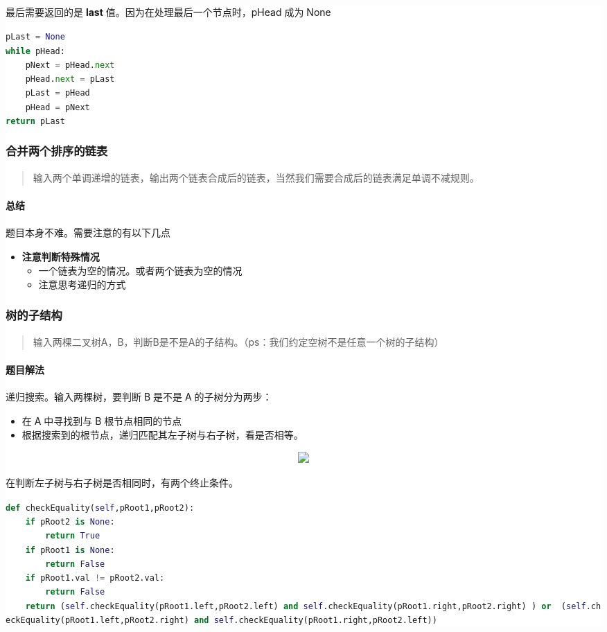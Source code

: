 最后需要返回的是 **last** 值。因为在处理最后一个节点时，pHead 成为 None

```python
pLast = None
while pHead:
    pNext = pHead.next
    pHead.next = pLast
    pLast = pHead
    pHead = pNext
return pLast
```



###  合并两个排序的链表

> 输入两个单调递增的链表，输出两个链表合成后的链表，当然我们需要合成后的链表满足单调不减规则。

#### 总结

题目本身不难。需要注意的有以下几点

- **注意判断特殊情况**
  - 一个链表为空的情况。或者两个链表为空的情况
  - 注意思考递归的方式



### 树的子结构

> 输入两棵二叉树A，B，判断B是不是A的子结构。（ps：我们约定空树不是任意一个树的子结构）

#### 题目解法

递归搜索。输入两棵树，要判断 B 是不是 A 的子树分为两步：

- 在 A 中寻找到与 B 根节点相同的节点
- 根据搜索到的根节点，递归匹配其左子树与右子树，看是否相等。

<center>
    <img src=  "https://github.com/joseph-mutu/Pics/raw/master/Is%20B%20the%20subtree%20of%20A.png" width = "800"/>
</center>

在判断左子树与右子树是否相同时，有两个终止条件。

```python
def checkEquality(self,pRoot1,pRoot2):
    if pRoot2 is None:
    	return True
    if pRoot1 is None:
    	return False
    if pRoot1.val != pRoot2.val:
    	return False
    return (self.checkEquality(pRoot1.left,pRoot2.left) and self.checkEquality(pRoot1.right,pRoot2.right) ) or  (self.checkEquality(pRoot1.left,pRoot2.right) and self.checkEquality(pRoot1.right,pRoot2.left))
```

